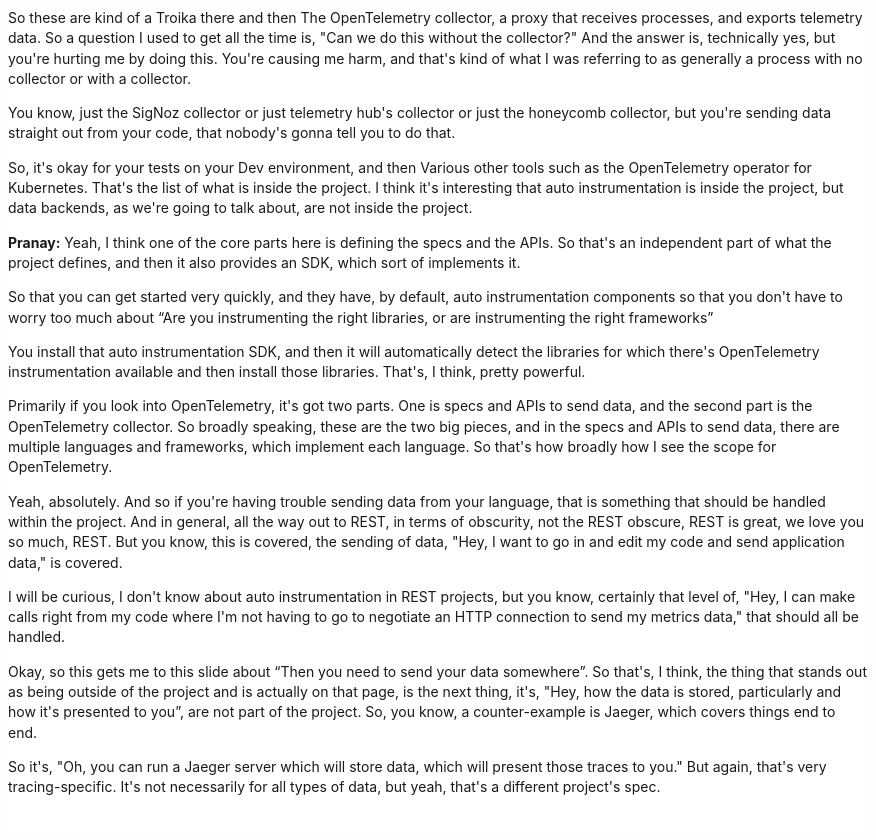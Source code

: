 So these are kind of a Troika there and then The OpenTelemetry collector, a proxy that receives processes, and exports telemetry data. So a question I used to get all the time is, "Can we do this without the collector?" And the answer is, technically yes, but you're hurting me by doing this. You're causing me harm, and that's kind of what I was referring to as generally a process with no collector or with a collector. 

You know,  just the SigNoz collector or just telemetry hub's collector or just the honeycomb collector, but you're sending data straight out from your code, that nobody's gonna tell you to do that. 

So, it's okay for your tests on your Dev environment, and then Various other tools such as the OpenTelemetry operator for Kubernetes. That's the list of what is inside the project. I think it's interesting that auto instrumentation is inside the project, but data backends, as we're going to talk about, are not inside the project.

**Pranay:** Yeah, I think one of the core parts here is defining the specs and the APIs. So that's an independent part of what the project defines, and then it also provides an SDK, which sort of implements it. 

So that you can get started very quickly, and they have, by default, auto instrumentation components so that you don't have to worry too much about “Are you instrumenting the right libraries, or are instrumenting the right frameworks”

You install that auto instrumentation SDK, and then it will automatically detect the libraries for which there's OpenTelemetry instrumentation available and then install those libraries. That's, I think, pretty powerful. 

Primarily if you look into OpenTelemetry, it's got two parts. One is specs and APIs to send data, and the second part is the OpenTelemetry collector. So broadly speaking, these are the two big pieces, and in the specs and APIs to send data, there are multiple languages and frameworks, which implement each language. So that's how broadly how I see the scope for OpenTelemetry.

Yeah, absolutely. And so if you're having trouble sending data from your language, that is something that should be handled within the project. And in general, all the way out to REST, in terms of obscurity, not the REST obscure, REST is great, we love you so much, REST. But you know, this is covered, the sending of data, "Hey, I want to go in and edit my code and send application data," is covered. 

I will be curious, I don't know about auto instrumentation in REST projects, but you know, certainly that level of, "Hey, I can make calls right from my code where I'm not having to go to negotiate an HTTP connection to send my metrics data," that should all be handled.

Okay, so this gets me to this slide about “Then you need to send your data somewhere”. So that's, I think, the thing that stands out as being outside of the project and is actually on that page, is the next thing, it's, "Hey, how the data is stored, particularly and how it's presented to you”, are not part of the project. So, you know, a counter-example is Jaeger, which covers things end to end. 

So it's, "Oh, you can run a Jaeger server which will store data, which will present those traces to you." But again, that's very tracing-specific. It's not necessarily for all types of data, but yeah, that's a different project's spec.


<figure data-zoomable align='center'>
    <img src="/img/blog/2023/08/otel_basics.webp" alt=""/>
    <figcaption><i></i></figcaption>
</figure>
